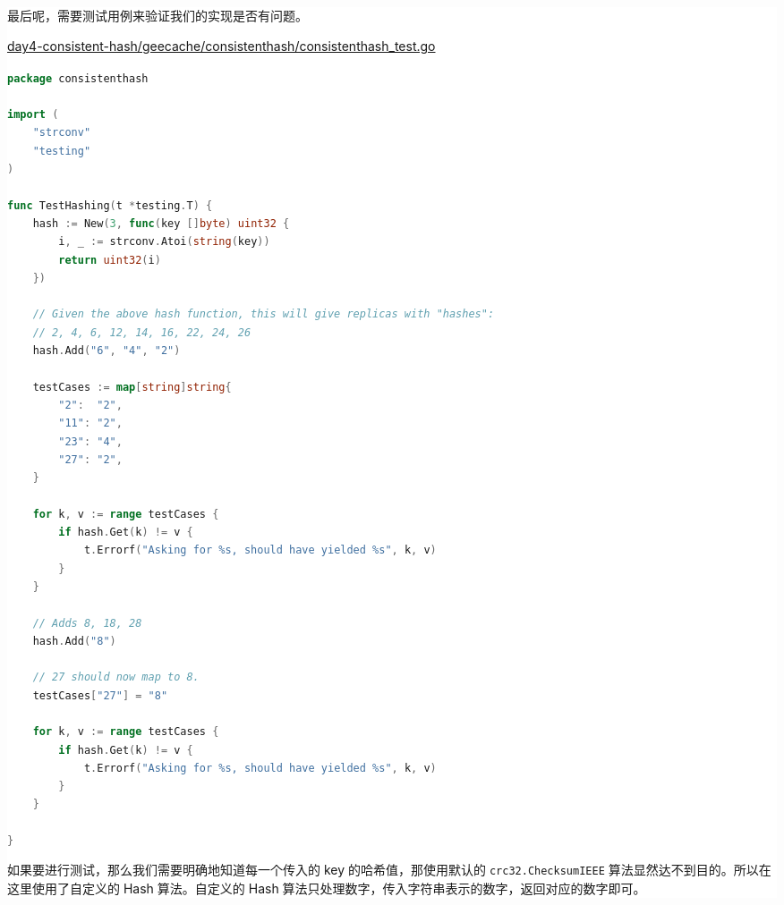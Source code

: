 最后呢，需要测试用例来验证我们的实现是否有问题。

[day4-consistent-hash/geecache/consistenthash/consistenthash_test.go](https://github.com/geektutu/7days-golang/tree/master/gee-cache/day4-consistent-hash/geecache/consistenthash)

```go
package consistenthash

import (
	"strconv"
	"testing"
)

func TestHashing(t *testing.T) {
	hash := New(3, func(key []byte) uint32 {
		i, _ := strconv.Atoi(string(key))
		return uint32(i)
	})

	// Given the above hash function, this will give replicas with "hashes":
	// 2, 4, 6, 12, 14, 16, 22, 24, 26
	hash.Add("6", "4", "2")

	testCases := map[string]string{
		"2":  "2",
		"11": "2",
		"23": "4",
		"27": "2",
	}

	for k, v := range testCases {
		if hash.Get(k) != v {
			t.Errorf("Asking for %s, should have yielded %s", k, v)
		}
	}

	// Adds 8, 18, 28
	hash.Add("8")

	// 27 should now map to 8.
	testCases["27"] = "8"

	for k, v := range testCases {
		if hash.Get(k) != v {
			t.Errorf("Asking for %s, should have yielded %s", k, v)
		}
	}

}
```

如果要进行测试，那么我们需要明确地知道每一个传入的 key 的哈希值，那使用默认的 `crc32.ChecksumIEEE` 算法显然达不到目的。所以在这里使用了自定义的 Hash 算法。自定义的 Hash 算法只处理数字，传入字符串表示的数字，返回对应的数字即可。
